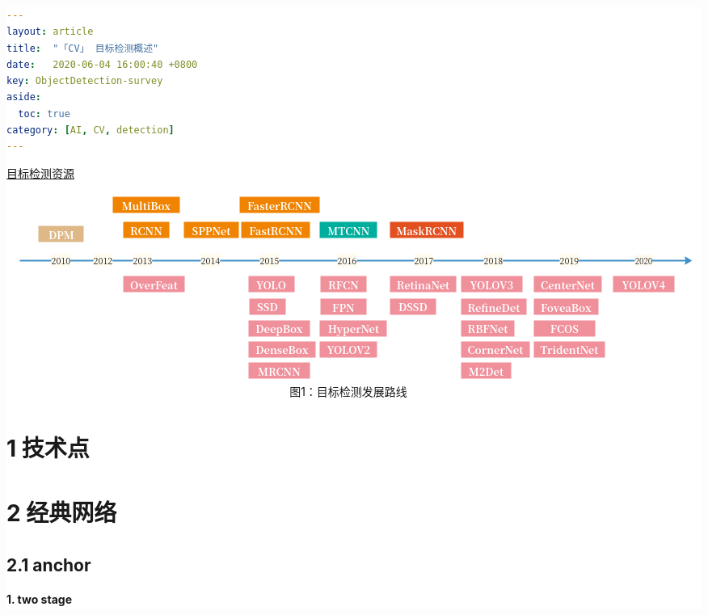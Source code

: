 ```yaml
---
layout: article
title:  "「CV」 目标检测概述"
date:   2020-06-04 16:00:40 +0800
key: ObjectDetection-survey
aside:
  toc: true
category: [AI, CV, detection]
---
```

<span id='head'> </span>
[目标检测资源](/ai/cv/detection/2019/05/10/foundation.html)     

<center class="half">
  <img src="/assets/images/cv/detection/overview.png" /><br>图1：目标检测发展路线&emsp;
</center>

  

# 1 技术点

# 2 经典网络
## 2.1 anchor
**1. two stage**  

<center class="half">